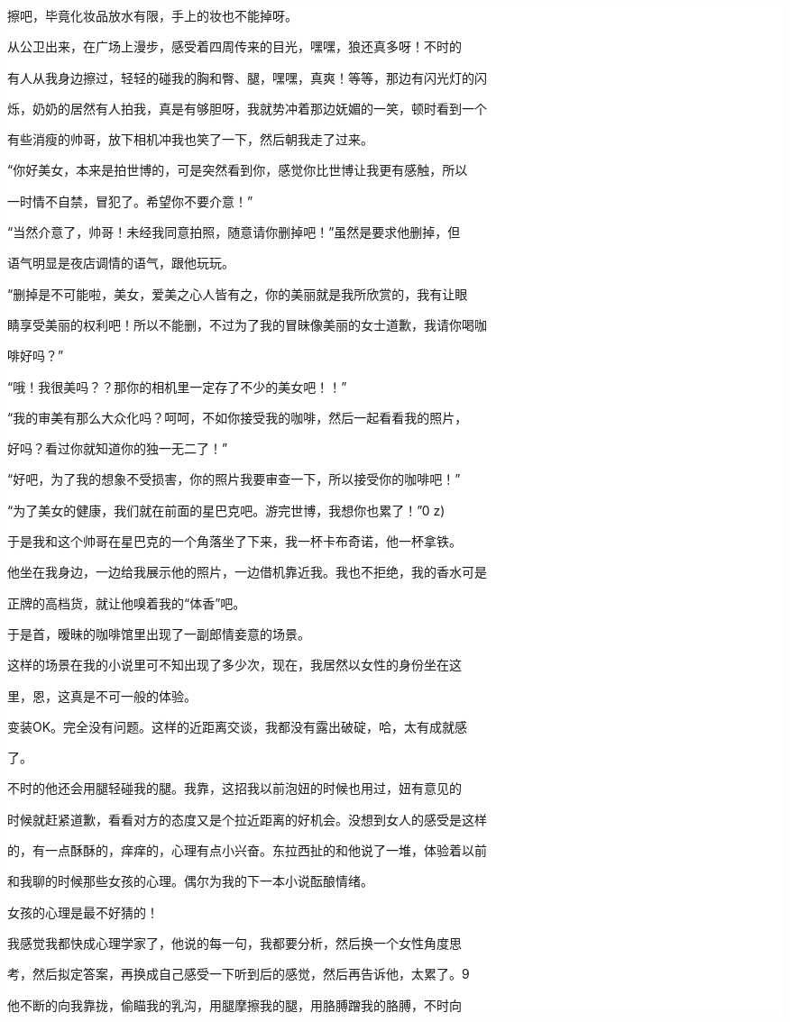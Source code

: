 擦吧，毕竟化妆品放水有限，手上的妆也不能掉呀。

从公卫出来，在广场上漫步，感受着四周传来的目光，嘿嘿，狼还真多呀！不时的

有人从我身边擦过，轻轻的碰我的胸和臀、腿，嘿嘿，真爽！等等，那边有闪光灯的闪

烁，奶奶的居然有人拍我，真是有够胆呀，我就势冲着那边妩媚的一笑，顿时看到一个

有些消瘦的帅哥，放下相机冲我也笑了一下，然后朝我走了过来。

“你好美女，本来是拍世博的，可是突然看到你，感觉你比世博让我更有感触，所以

一时情不自禁，冒犯了。希望你不要介意！”

“当然介意了，帅哥！未经我同意拍照，随意请你删掉吧！”虽然是要求他删掉，但

语气明显是夜店调情的语气，跟他玩玩。

“删掉是不可能啦，美女，爱美之心人皆有之，你的美丽就是我所欣赏的，我有让眼

睛享受美丽的权利吧！所以不能删，不过为了我的冒昧像美丽的女士道歉，我请你喝咖

啡好吗？”

“哦！我很美吗？？那你的相机里一定存了不少的美女吧！！”

“我的审美有那么大众化吗？呵呵，不如你接受我的咖啡，然后一起看看我的照片，

好吗？看过你就知道你的独一无二了！”

“好吧，为了我的想象不受损害，你的照片我要审查一下，所以接受你的咖啡吧！”

“为了美女的健康，我们就在前面的星巴克吧。游完世博，我想你也累了！”0   z)

于是我和这个帅哥在星巴克的一个角落坐了下来，我一杯卡布奇诺，他一杯拿铁。

他坐在我身边，一边给我展示他的照片，一边借机靠近我。我也不拒绝，我的香水可是

正牌的高档货，就让他嗅着我的“体香”吧。

于是首，暧昧的咖啡馆里出现了一副郎情妾意的场景。

这样的场景在我的小说里可不知出现了多少次，现在，我居然以女性的身份坐在这

里，恩，这真是不可一般的体验。

变装OK。完全没有问题。这样的近距离交谈，我都没有露出破碇，哈，太有成就感

了。

不时的他还会用腿轻碰我的腿。我靠，这招我以前泡妞的时候也用过，妞有意见的

时候就赶紧道歉，看看对方的态度又是个拉近距离的好机会。没想到女人的感受是这样

的，有一点酥酥的，痒痒的，心理有点小兴奋。东拉西扯的和他说了一堆，体验着以前

和我聊的时候那些女孩的心理。偶尔为我的下一本小说酝酿情绪。

女孩的心理是最不好猜的！

我感觉我都快成心理学家了，他说的每一句，我都要分析，然后换一个女性角度思

考，然后拟定答案，再换成自己感受一下听到后的感觉，然后再告诉他，太累了。9

他不断的向我靠拢，偷瞄我的乳沟，用腿摩擦我的腿，用胳膊蹭我的胳膊，不时向
